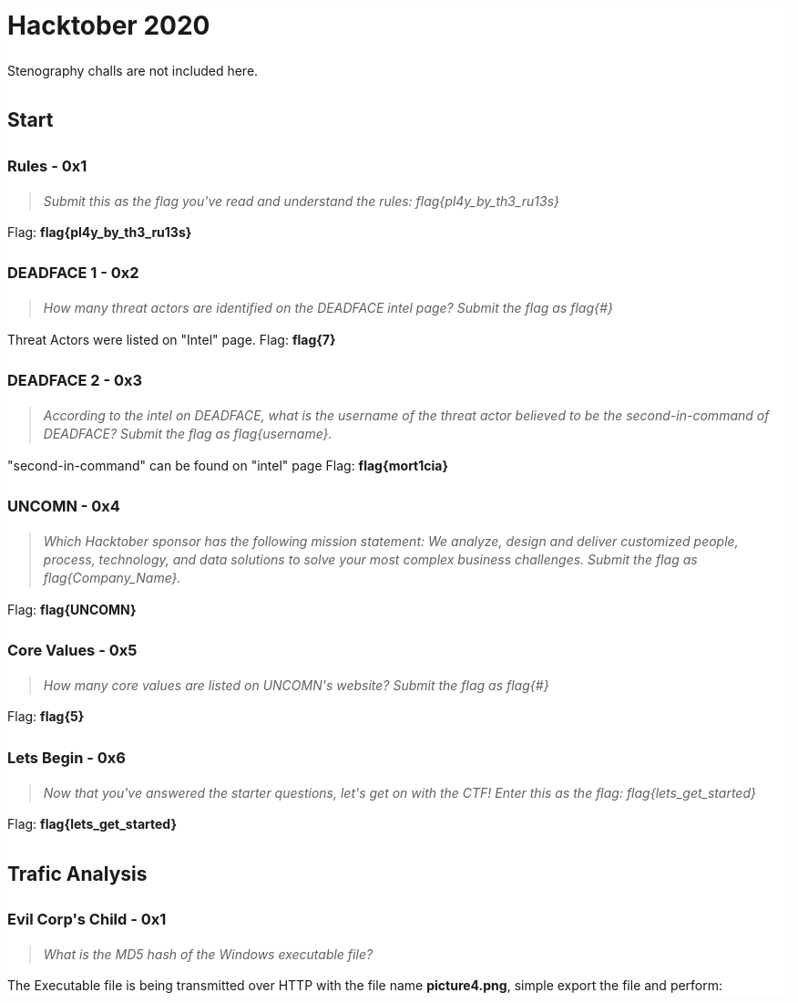 # Hacktober 2020
Stenography challs are not included here.
## Start 
### Rules - 0x1

> _Submit this as the flag you've read and understand the rules: flag{pl4y_by_th3_ru13s}_

Flag: **flag{pl4y_by_th3_ru13s}**
### DEADFACE  1 - 0x2

> _How many threat actors are identified on the DEADFACE intel page? Submit the flag as flag{#}_

Threat Actors were listed on "Intel" page.
Flag: **flag{7}**

### DEADFACE 2 - 0x3

> _According to the intel on DEADFACE, what is the username of the threat actor believed to be the second-in-command of DEADFACE? Submit the flag as flag{username}._

"second-in-command" can be found on "intel" page
Flag: **flag{mort1cia}**

### UNCOMN - 0x4

> _Which Hacktober sponsor has the following mission statement:_ _We analyze, design and deliver customized people, process, technology, and data solutions to solve your most complex business challenges._ _Submit the flag as flag{Company_Name}._

Flag: **flag{UNCOMN}**

### Core Values - 0x5

> _How many core values are listed on UNCOMN's website? Submit the flag as flag{#}_

Flag: **flag{5}**
### Lets Begin - 0x6

> _Now that you've answered the starter questions, let's get on with the CTF! Enter this as the flag: flag{lets_get_started}_

Flag: **flag{lets_get_started}**


## Trafic Analysis 

### Evil Corp's Child - 0x1

> _What is the MD5 hash of the Windows executable file?_

The Executable file is being transmitted over HTTP with the file name **picture4.png**, simple export the file and perform:
